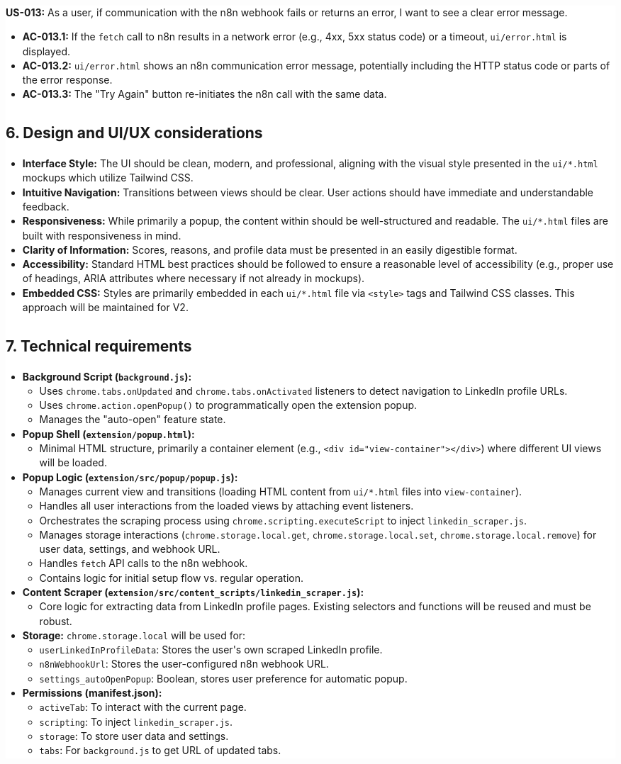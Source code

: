 **US-013:** As a user, if communication with the n8n webhook fails or returns an error, I want to see a clear error message.
*   **AC-013.1:** If the `fetch` call to n8n results in a network error (e.g., 4xx, 5xx status code) or a timeout, `ui/error.html` is displayed.
*   **AC-013.2:** `ui/error.html` shows an n8n communication error message, potentially including the HTTP status code or parts of the error response.
*   **AC-013.3:** The "Try Again" button re-initiates the n8n call with the same data.

## 6. Design and UI/UX considerations

*   **Interface Style:** The UI should be clean, modern, and professional, aligning with the visual style presented in the `ui/*.html` mockups which utilize Tailwind CSS.
*   **Intuitive Navigation:** Transitions between views should be clear. User actions should have immediate and understandable feedback.
*   **Responsiveness:** While primarily a popup, the content within should be well-structured and readable. The `ui/*.html` files are built with responsiveness in mind.
*   **Clarity of Information:** Scores, reasons, and profile data must be presented in an easily digestible format.
*   **Accessibility:** Standard HTML best practices should be followed to ensure a reasonable level of accessibility (e.g., proper use of headings, ARIA attributes where necessary if not already in mockups).
*   **Embedded CSS:** Styles are primarily embedded in each `ui/*.html` file via `<style>` tags and Tailwind CSS classes. This approach will be maintained for V2.

## 7. Technical requirements

*   **Background Script (`background.js`):**
    *   Uses `chrome.tabs.onUpdated` and `chrome.tabs.onActivated` listeners to detect navigation to LinkedIn profile URLs.
    *   Uses `chrome.action.openPopup()` to programmatically open the extension popup.
    *   Manages the "auto-open" feature state.
*   **Popup Shell (`extension/popup.html`):**
    *   Minimal HTML structure, primarily a container element (e.g., `<div id="view-container"></div>`) where different UI views will be loaded.
*   **Popup Logic (`extension/src/popup/popup.js`):**
    *   Manages current view and transitions (loading HTML content from `ui/*.html` files into `view-container`).
    *   Handles all user interactions from the loaded views by attaching event listeners.
    *   Orchestrates the scraping process using `chrome.scripting.executeScript` to inject `linkedin_scraper.js`.
    *   Manages storage interactions (`chrome.storage.local.get`, `chrome.storage.local.set`, `chrome.storage.local.remove`) for user data, settings, and webhook URL.
    *   Handles `fetch` API calls to the n8n webhook.
    *   Contains logic for initial setup flow vs. regular operation.
*   **Content Scraper (`extension/src/content_scripts/linkedin_scraper.js`):**
    *   Core logic for extracting data from LinkedIn profile pages. Existing selectors and functions will be reused and must be robust.
*   **Storage:** `chrome.storage.local` will be used for:
    *   `userLinkedInProfileData`: Stores the user's own scraped LinkedIn profile.
    *   `n8nWebhookUrl`: Stores the user-configured n8n webhook URL.
    *   `settings_autoOpenPopup`: Boolean, stores user preference for automatic popup.
*   **Permissions (manifest.json):**
    *   `activeTab`: To interact with the current page.
    *   `scripting`: To inject `linkedin_scraper.js`.
    *   `storage`: To store user data and settings.
    *   `tabs`: For `background.js` to get URL of updated tabs.